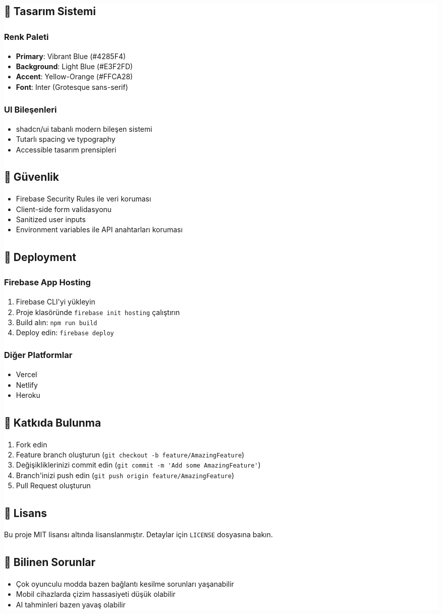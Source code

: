 ## 🎨 Tasarım Sistemi

### Renk Paleti
- **Primary**: Vibrant Blue (#4285F4)
- **Background**: Light Blue (#E3F2FD)
- **Accent**: Yellow-Orange (#FFCA28)
- **Font**: Inter (Grotesque sans-serif)

### UI Bileşenleri
- shadcn/ui tabanlı modern bileşen sistemi
- Tutarlı spacing ve typography
- Accessible tasarım prensipleri

## 🔐 Güvenlik

- Firebase Security Rules ile veri koruması
- Client-side form validasyonu
- Sanitized user inputs
- Environment variables ile API anahtarları koruması

## 🚀 Deployment

### Firebase App Hosting
1. Firebase CLI'yi yükleyin
2. Proje klasöründe `firebase init hosting` çalıştırın
3. Build alın: `npm run build`
4. Deploy edin: `firebase deploy`

### Diğer Platformlar
- Vercel
- Netlify
- Heroku

## 🤝 Katkıda Bulunma

1. Fork edin
2. Feature branch oluşturun (`git checkout -b feature/AmazingFeature`)
3. Değişikliklerinizi commit edin (`git commit -m 'Add some AmazingFeature'`)
4. Branch'inizi push edin (`git push origin feature/AmazingFeature`)
5. Pull Request oluşturun

## 📄 Lisans

Bu proje MIT lisansı altında lisanslanmıştır. Detaylar için `LICENSE` dosyasına bakın.

## 🐛 Bilinen Sorunlar

- Çok oyunculu modda bazen bağlantı kesilme sorunları yaşanabilir
- Mobil cihazlarda çizim hassasiyeti düşük olabilir
- AI tahminleri bazen yavaş olabilir
